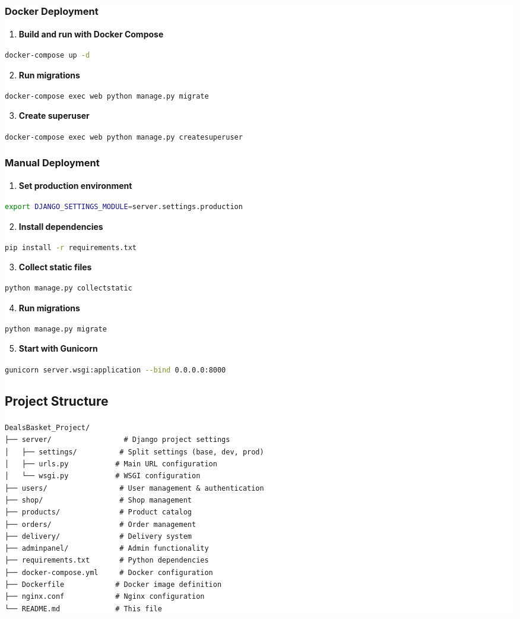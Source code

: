 ### Docker Deployment

1. **Build and run with Docker Compose**
```bash
docker-compose up -d
```

2. **Run migrations**
```bash
docker-compose exec web python manage.py migrate
```

3. **Create superuser**
```bash
docker-compose exec web python manage.py createsuperuser
```

### Manual Deployment

1. **Set production environment**
```bash
export DJANGO_SETTINGS_MODULE=server.settings.production
```

2. **Install dependencies**
```bash
pip install -r requirements.txt
```

3. **Collect static files**
```bash
python manage.py collectstatic
```

4. **Run migrations**
```bash
python manage.py migrate
```

5. **Start with Gunicorn**
```bash
gunicorn server.wsgi:application --bind 0.0.0.0:8000
```

## Project Structure

```
DealsBasket_Project/
├── server/                 # Django project settings
│   ├── settings/          # Split settings (base, dev, prod)
│   ├── urls.py           # Main URL configuration
│   └── wsgi.py           # WSGI configuration
├── users/                 # User management & authentication
├── shop/                  # Shop management
├── products/              # Product catalog
├── orders/                # Order management
├── delivery/              # Delivery system
├── adminpanel/            # Admin functionality
├── requirements.txt       # Python dependencies
├── docker-compose.yml     # Docker configuration
├── Dockerfile            # Docker image definition
├── nginx.conf            # Nginx configuration
└── README.md             # This file
```
